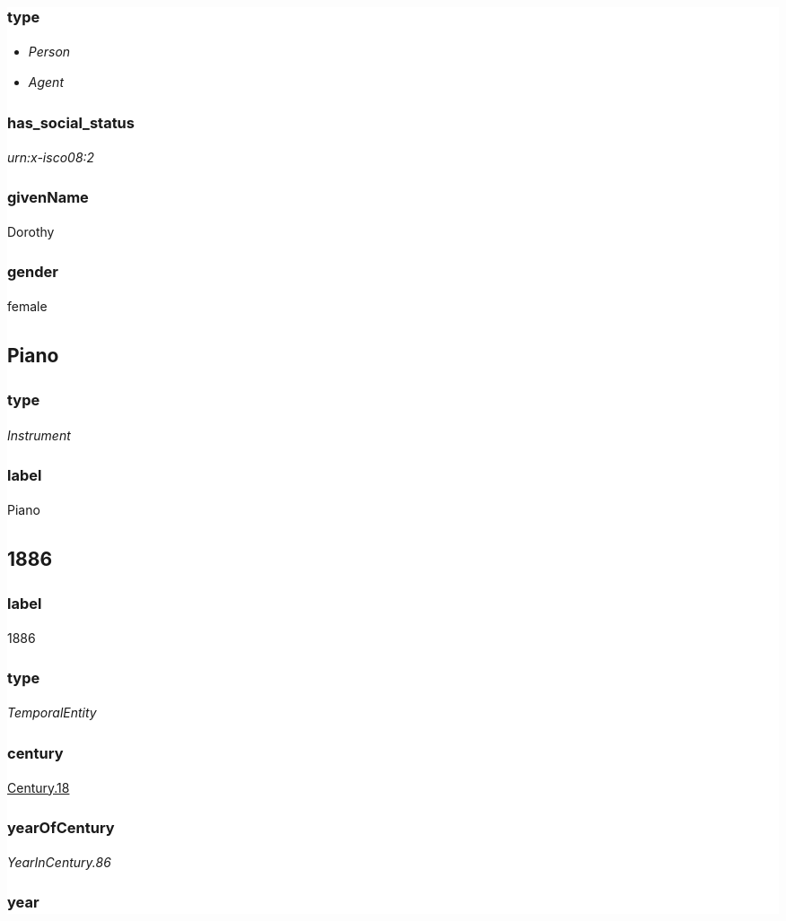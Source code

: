 ### type

 - *Person*

 - *Agent*

### has_social_status


*urn:x-isco08:2*

### givenName


Dorothy

### gender


female

## Piano

### type


*Instrument*

### label


Piano

## 1886

### label


1886

### type


*TemporalEntity*

### century


[Century.18](#Century.18)

### yearOfCentury


*YearInCentury.86*

### year
